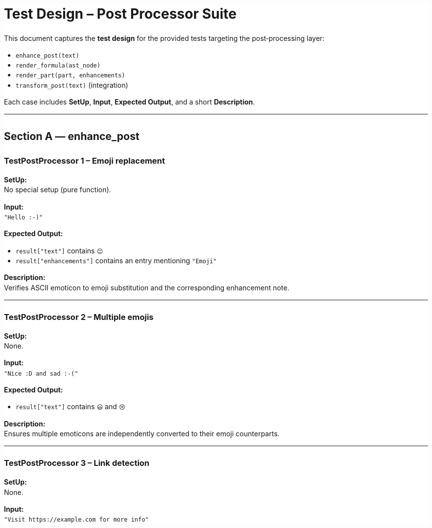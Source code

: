 # Test Design – Post Processor Suite

This document captures the **test design** for the provided tests targeting the post‑processing layer:
- `enhance_post(text)`
- `render_formula(ast_node)`
- `render_part(part, enhancements)`
- `transform_post(text)` (integration)

Each case includes **SetUp**, **Input**, **Expected Output**, and a short **Description**.

---

## Section A — enhance_post

### TestPostProcessor 1 – Emoji replacement
**SetUp:**  
No special setup (pure function).

**Input:**  
`"Hello :-)"`

**Expected Output:**  
- `result["text"]` contains `😊`  
- `result["enhancements"]` contains an entry mentioning `"Emoji"`

**Description:**  
Verifies ASCII emoticon to emoji substitution and the corresponding enhancement note.

---

### TestPostProcessor 2 – Multiple emojis
**SetUp:**  
None.

**Input:**  
`"Nice :D and sad :-("`

**Expected Output:**  
- `result["text"]` contains `😃` and `😢`

**Description:**  
Ensures multiple emoticons are independently converted to their emoji counterparts.

---

### TestPostProcessor 3 – Link detection
**SetUp:**  
None.

**Input:**  
`"Visit https://example.com for more info"`
